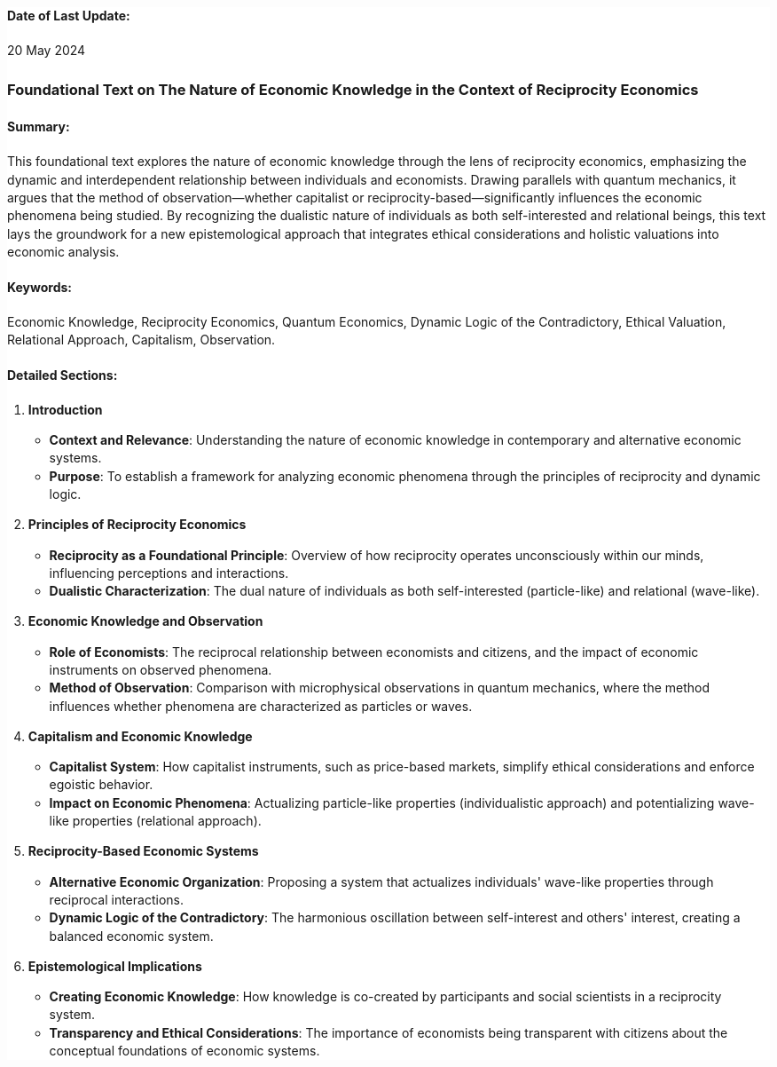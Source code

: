 #### Date of Last Update:
20 May 2024

### Foundational Text on The Nature of Economic Knowledge in the Context of Reciprocity Economics

#### Summary:
This foundational text explores the nature of economic knowledge through the lens of reciprocity economics, emphasizing the dynamic and interdependent relationship between individuals and economists. Drawing parallels with quantum mechanics, it argues that the method of observation—whether capitalist or reciprocity-based—significantly influences the economic phenomena being studied. By recognizing the dualistic nature of individuals as both self-interested and relational beings, this text lays the groundwork for a new epistemological approach that integrates ethical considerations and holistic valuations into economic analysis.

#### Keywords:
Economic Knowledge, Reciprocity Economics, Quantum Economics, Dynamic Logic of the Contradictory, Ethical Valuation, Relational Approach, Capitalism, Observation.

#### Detailed Sections:

1. **Introduction**
   - **Context and Relevance**: Understanding the nature of economic knowledge in contemporary and alternative economic systems.
   - **Purpose**: To establish a framework for analyzing economic phenomena through the principles of reciprocity and dynamic logic.

2. **Principles of Reciprocity Economics**
   - **Reciprocity as a Foundational Principle**: Overview of how reciprocity operates unconsciously within our minds, influencing perceptions and interactions.
   - **Dualistic Characterization**: The dual nature of individuals as both self-interested (particle-like) and relational (wave-like).

3. **Economic Knowledge and Observation**
   - **Role of Economists**: The reciprocal relationship between economists and citizens, and the impact of economic instruments on observed phenomena.
   - **Method of Observation**: Comparison with microphysical observations in quantum mechanics, where the method influences whether phenomena are characterized as particles or waves.

4. **Capitalism and Economic Knowledge**
   - **Capitalist System**: How capitalist instruments, such as price-based markets, simplify ethical considerations and enforce egoistic behavior.
   - **Impact on Economic Phenomena**: Actualizing particle-like properties (individualistic approach) and potentializing wave-like properties (relational approach).

5. **Reciprocity-Based Economic Systems**
   - **Alternative Economic Organization**: Proposing a system that actualizes individuals' wave-like properties through reciprocal interactions.
   - **Dynamic Logic of the Contradictory**: The harmonious oscillation between self-interest and others' interest, creating a balanced economic system.

6. **Epistemological Implications**
   - **Creating Economic Knowledge**: How knowledge is co-created by participants and social scientists in a reciprocity system.
   - **Transparency and Ethical Considerations**: The importance of economists being transparent with citizens about the conceptual foundations of economic systems.
